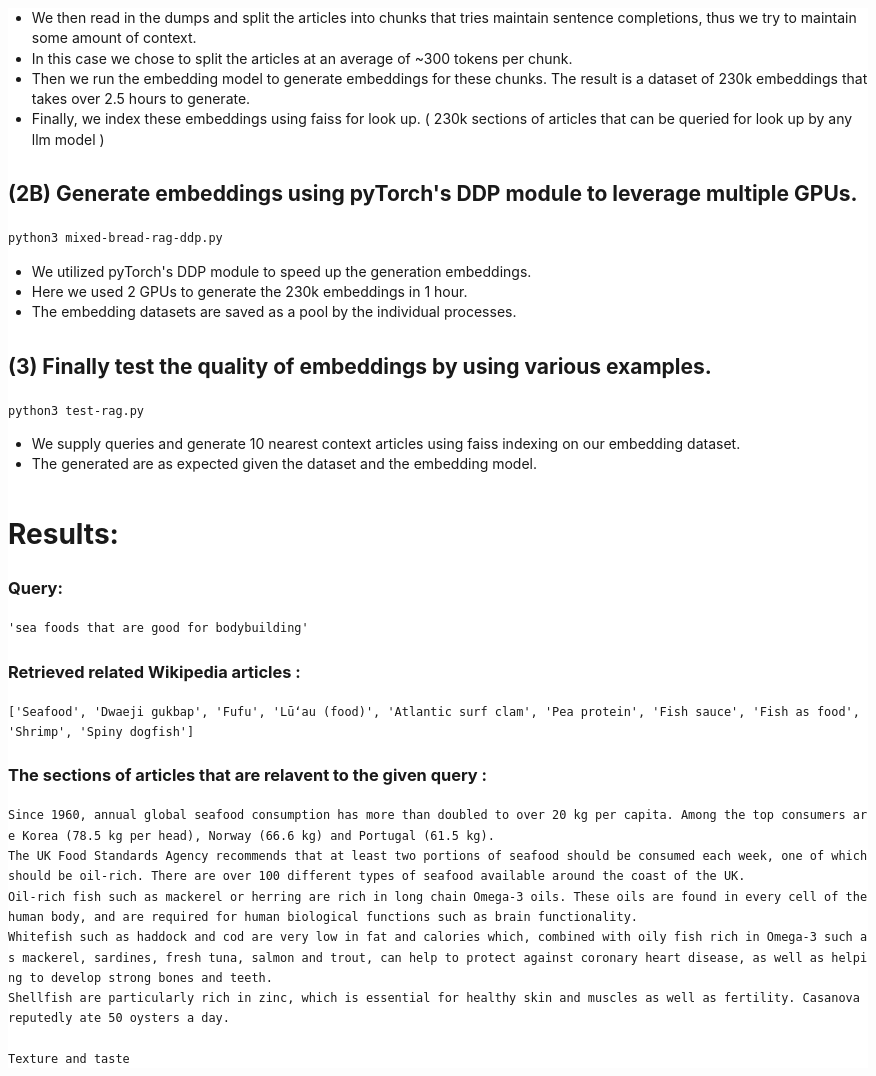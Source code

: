 - We then read in the dumps and split the articles into chunks that tries maintain sentence completions, thus we try to maintain some amount of context.
- In this case we chose to split the articles at an average of ~300 tokens per chunk. 
- Then we run the embedding model to generate embeddings for these chunks. The result is a dataset of 230k embeddings that takes over 2.5 hours to generate. 
- Finally, we index these embeddings using faiss for look up. ( 230k sections of articles that can be queried for look up by any llm model )

## (2B) Generate embeddings using pyTorch's DDP module to leverage multiple GPUs. 

```
python3 mixed-bread-rag-ddp.py
```

- We utilized pyTorch's DDP module to speed up the generation embeddings.
- Here we used 2 GPUs to generate the 230k embeddings in 1 hour. 
- The embedding datasets are saved as a pool by the individual processes. 

## (3) Finally test the quality of embeddings by using various examples.
``` 
python3 test-rag.py
```

- We supply queries and generate 10 nearest context articles using faiss indexing on our embedding dataset.
- The generated are as expected given the dataset and the embedding model. 

# Results:

### Query:

```
'sea foods that are good for bodybuilding'
```

### Retrieved related Wikipedia articles :

```
['Seafood', 'Dwaeji gukbap', 'Fufu', 'Lūʻau (food)', 'Atlantic surf clam', 'Pea protein', 'Fish sauce', 'Fish as food', 'Shrimp', 'Spiny dogfish']
```

### The sections of articles that are relavent to the given query :

```
Since 1960, annual global seafood consumption has more than doubled to over 20 kg per capita. Among the top consumers are Korea (78.5 kg per head), Norway (66.6 kg) and Portugal (61.5 kg).
The UK Food Standards Agency recommends that at least two portions of seafood should be consumed each week, one of which should be oil-rich. There are over 100 different types of seafood available around the coast of the UK.
Oil-rich fish such as mackerel or herring are rich in long chain Omega-3 oils. These oils are found in every cell of the human body, and are required for human biological functions such as brain functionality.
Whitefish such as haddock and cod are very low in fat and calories which, combined with oily fish rich in Omega-3 such as mackerel, sardines, fresh tuna, salmon and trout, can help to protect against coronary heart disease, as well as helping to develop strong bones and teeth.
Shellfish are particularly rich in zinc, which is essential for healthy skin and muscles as well as fertility. Casanova reputedly ate 50 oysters a day.

Texture and taste
```
